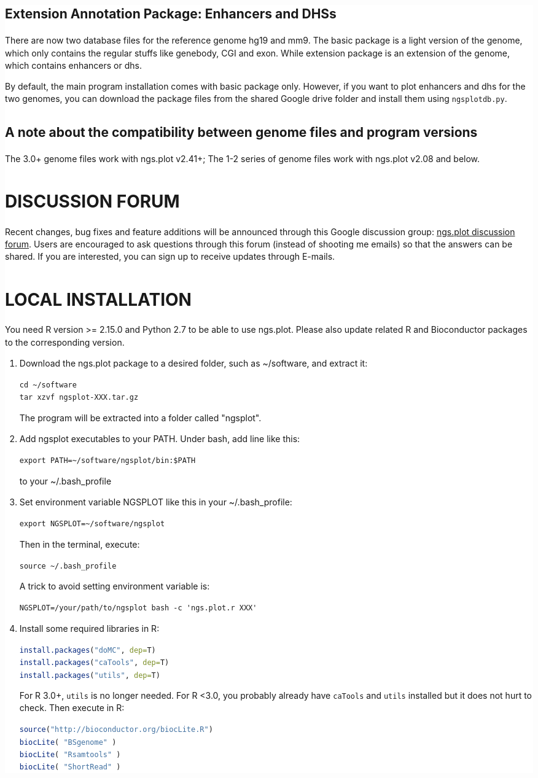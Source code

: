 ## Extension Annotation Package: Enhancers and DHSs
There are now two database files for the reference genome hg19 and mm9. The basic package is a light version of the genome, which only contains the regular stuffs like genebody, CGI and exon. While extension package is an extension of the genome, which contains enhancers or dhs.

By default, the main program installation comes with basic package only. However, if you want to plot enhancers and dhs for the two genomes, you can download the package files from the shared Google drive folder and install them using `ngsplotdb.py`.

## A note about the compatibility between genome files and program versions
The 3.0+ genome files work with ngs.plot v2.41+; The 1-2 series of genome files work with ngs.plot v2.08 and below.

# DISCUSSION FORUM
Recent changes, bug fixes and feature additions will be announced through this Google discussion group: [ngs.plot discussion forum](https://groups.google.com/forum/?fromgroups#!forum/ngsplot-discuss). Users are encouraged to ask questions through this forum (instead of shooting me emails) so that the answers can be shared. If you are interested, you can sign up to receive updates through E-mails.

# LOCAL INSTALLATION
You need R version >= 2.15.0 and Python 2.7 to be able to use ngs.plot. Please also update related R and Bioconductor packages to the corresponding version.

1. Download the ngs.plot package to a desired folder, such as ~/software, and extract it:
   ```
   cd ~/software
   tar xzvf ngsplot-XXX.tar.gz
   ```
   The program will be extracted into a folder called "ngsplot".

1. Add ngsplot executables to your PATH. Under bash, add line like this:
   ```
   export PATH=~/software/ngsplot/bin:$PATH
   ```
   to your ~/.bash_profile

1. Set environment variable NGSPLOT like this in your ~/.bash_profile:
   ```
   export NGSPLOT=~/software/ngsplot
   ```
   Then in the terminal, execute:
   ```
   source ~/.bash_profile
   ```
   A trick to avoid setting environment variable is:
   ```
   NGSPLOT=/your/path/to/ngsplot bash -c 'ngs.plot.r XXX'
   ```

1. Install some required libraries in R:
   ```R
   install.packages("doMC", dep=T)
   install.packages("caTools", dep=T)
   install.packages("utils", dep=T)
   ```
   For R 3.0+, `utils` is no longer needed. For R <3.0, you probably already have `caTools` and `utils` installed but it does not hurt to check.
   Then execute in R:
   ```R
   source("http://bioconductor.org/biocLite.R")
   biocLite( "BSgenome" )
   biocLite( "Rsamtools" )
   biocLite( "ShortRead" )
   ```